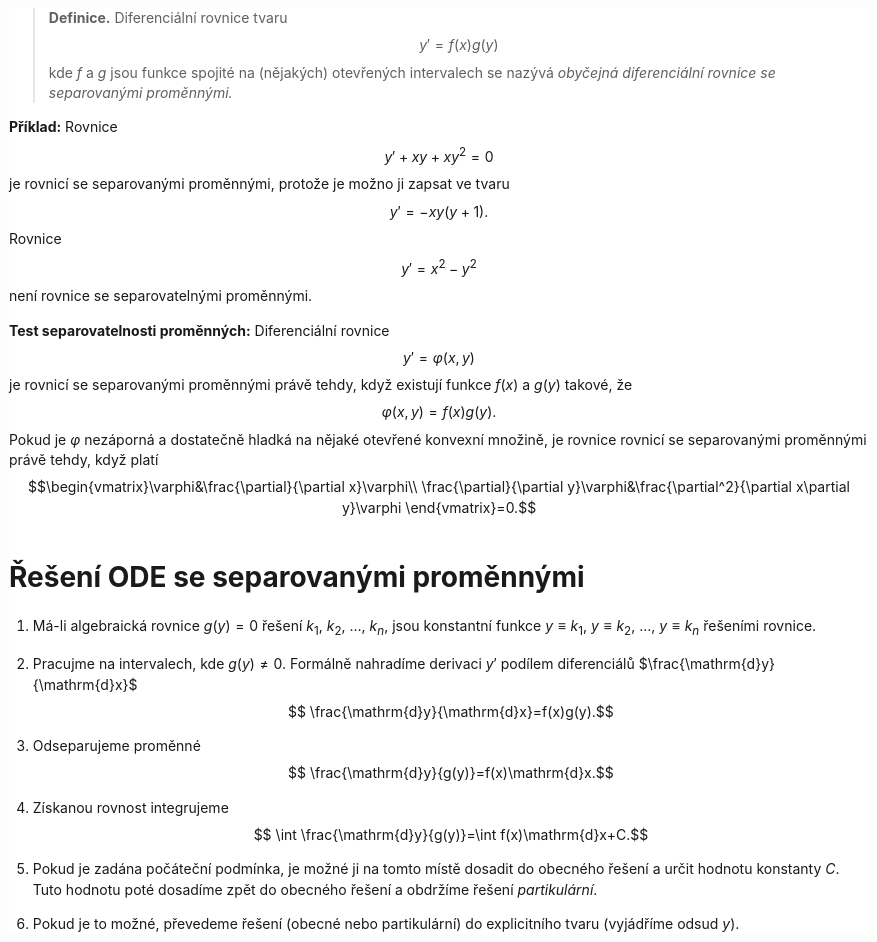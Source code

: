 <div class=sloupce>

<def>

> **Definice.** Diferenciální rovnice tvaru
> $$    y'=f(x)g(y) \tag{S}$$
> kde $f$ a $g$ jsou funkce spojité na (nějakých) otevřených intervalech
> se nazývá *obyčejná diferenciální rovnice se separovanými proměnnými.*

</def>

**Příklad:** Rovnice $$y'+xy +xy^2=0$$ je rovnicí se separovanými
  proměnnými, protože je možno ji zapsat ve tvaru $$y'=-xy(y+1).$$
  Rovnice $$y'=x^2-y^2$$ není rovnice se separovatelnými proměnnými.

**Test separovatelnosti proměnných:** Diferenciální rovnice
  $$y'=\varphi(x,y)$$ je rovnicí se separovanými proměnnými právě
  tehdy, když existují funkce $f(x)$ a $g(y)$ takové, že
  $$\varphi(x,y)=f(x)g(y). $$ Pokud je $\varphi$ nezáporná a
  dostatečně hladká na nějaké otevřené konvexní množině, je rovnice
  rovnicí se separovanými proměnnými právě tehdy, když platí
  $$\begin{vmatrix}\varphi&\frac{\partial}{\partial x}\varphi\\
  \frac{\partial}{\partial y}\varphi&\frac{\partial^2}{\partial
  x\partial y}\varphi \end{vmatrix}=0.$$

</div>

# Řešení ODE se separovanými proměnnými

<div class=sloupce>

1.  Má-li algebraická rovnice $g(y)=0$ řešení $k_1$, $k_2$, …, $k_n$,
    jsou konstantní funkce $y\equiv k_1$, $y\equiv k_2$, …,
    $y\equiv k_n$ řešeními rovnice.

2.  Pracujme na intervalech, kde $g(y)\neq 0$. Formálně nahradíme
    derivaci $y'$ podílem diferenciálů $\frac{\mathrm{d}y}{\mathrm{d}x}$
    $$   \frac{\mathrm{d}y}{\mathrm{d}x}=f(x)g(y).$$

3.  Odseparujeme proměnné
    $$          \frac{\mathrm{d}y}{g(y)}=f(x)\mathrm{d}x.$$

4.  Získanou rovnost integrujeme
    $$
          \int \frac{\mathrm{d}y}{g(y)}=\int f(x)\mathrm{d}x+C.$$

5.  Pokud je zadána počáteční podmínka, je možné ji na tomto místě
    dosadit do obecného řešení a určit hodnotu konstanty $C$. Tuto
    hodnotu poté dosadíme zpět do obecného řešení a obdržíme řešení
    *partikulární*.

6.  Pokud je to možné, převedeme řešení (obecné nebo partikulární) do
    explicitního tvaru (vyjádříme odsud $y$).


</div>
